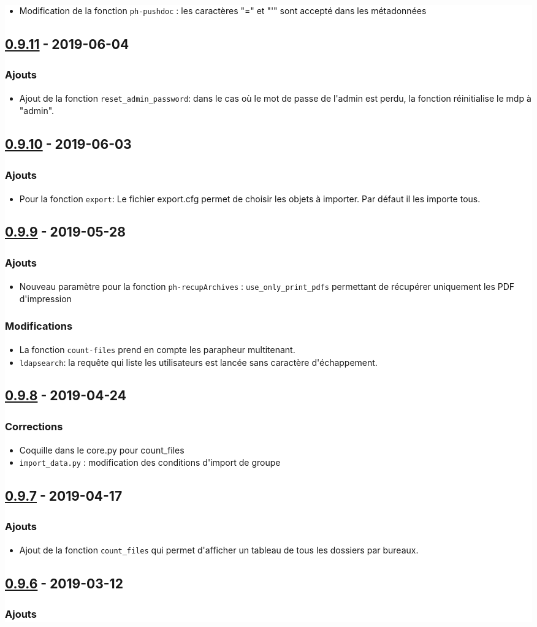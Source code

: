 - Modification de la fonction `ph-pushdoc` : les caractères "=" et "'" sont accepté dans les métadonnées


## [0.9.11] - 2019-06-04
[0.9.11]: (https://gitlab.libriciel.fr/libriciel/pole-signature/utilitaires/client-python/-/tags/0.9.11)

### Ajouts

- Ajout de la fonction `reset_admin_password`: dans le cas où le mot de passe de l'admin est perdu, la fonction réinitialise le mdp à "admin".


## [0.9.10] - 2019-06-03
[0.9.10]: (https://gitlab.libriciel.fr/libriciel/pole-signature/utilitaires/client-python/-/tags/0.9.10)

### Ajouts

- Pour la fonction `export`: Le fichier export.cfg permet de choisir les objets à importer. Par défaut il les importe tous.


## [0.9.9] - 2019-05-28
[0.9.9]: (https://gitlab.libriciel.fr/libriciel/pole-signature/utilitaires/client-python/-/tags/0.9.9)

### Ajouts

- Nouveau paramètre pour la fonction `ph-recupArchives` : `use_only_print_pdfs` permettant de récupérer uniquement les PDF d'impression

### Modifications

- La fonction `count-files` prend en compte les parapheur multitenant.
- `ldapsearch`: la requête qui liste les utilisateurs est lancée sans caractère d'échappement.


## [0.9.8] - 2019-04-24
[0.9.8]: (https://gitlab.libriciel.fr/libriciel/pole-signature/utilitaires/client-python/-/tags/0.9.8)

### Corrections

- Coquille dans le core.py pour count_files
- `import_data.py` : modification des conditions d'import de groupe


## [0.9.7] - 2019-04-17
[0.9.7]: (https://gitlab.libriciel.fr/libriciel/pole-signature/utilitaires/client-python/-/tags/0.9.7)

### Ajouts

- Ajout de la fonction `count_files` qui permet d'afficher un tableau de tous les dossiers par bureaux.


## [0.9.6] - 2019-03-12
[0.9.6]: (https://gitlab.libriciel.fr/libriciel/pole-signature/utilitaires/client-python/-/tags/0.9.6)

### Ajouts


[0.9.45]: (https://gitlab.libriciel.fr/libriciel/pole-signature/utilitaires/client-python/-/tags/0.9.45)
[0.9.44]: (https://gitlab.libriciel.fr/libriciel/pole-signature/utilitaires/client-python/-/tags/0.9.44)
[0.9.43]: (https://gitlab.libriciel.fr/libriciel/pole-signature/utilitaires/client-python/-/tags/0.9.43)
[0.9.42]: (https://gitlab.libriciel.fr/libriciel/pole-signature/utilitaires/client-python/-/tags/0.9.42)
[0.10.1]: (https://gitlab.libriciel.fr/libriciel/pole-signature/utilitaires/client-python/-/tags/0.10.1)
[0.10.0]: (https://gitlab.libriciel.fr/libriciel/pole-signature/utilitaires/client-python/-/tags/0.10.0)
[0.9.41]: (https://gitlab.libriciel.fr/libriciel/pole-signature/utilitaires/client-python/-/tags/0.9.41)
[0.9.40]: (https://gitlab.libriciel.fr/libriciel/pole-signature/utilitaires/client-python/-/tags/0.9.40)
[0.9.39]: (https://gitlab.libriciel.fr/libriciel/pole-signature/utilitaires/client-python/-/tags/0.9.39)
[0.9.38]: (https://gitlab.libriciel.fr/libriciel/pole-signature/utilitaires/client-python/-/tags/0.9.38)
[0.9.37]: (https://gitlab.libriciel.fr/libriciel/pole-signature/utilitaires/client-python/-/tags/0.9.37)
[0.9.36]: (https://gitlab.libriciel.fr/libriciel/pole-signature/utilitaires/client-python/-/tags/0.9.36)
[0.9.35]: (https://gitlab.libriciel.fr/libriciel/pole-signature/utilitaires/client-python/-/tags/0.9.35)
[0.9.34]: (https://gitlab.libriciel.fr/libriciel/pole-signature/utilitaires/client-python/-/tags/0.9.34)
[0.9.33]: (https://gitlab.libriciel.fr/libriciel/pole-signature/utilitaires/client-python/-/tags/0.9.33)
[0.9.32]: (https://gitlab.libriciel.fr/libriciel/pole-signature/utilitaires/client-python/-/tags/0.9.32)
[0.9.31]: (https://gitlab.libriciel.fr/libriciel/pole-signature/utilitaires/client-python/-/tags/0.9.31)
[0.9.30]: (https://gitlab.libriciel.fr/libriciel/pole-signature/utilitaires/client-python/-/tags/0.9.30)
[0.9.29]: (https://gitlab.libriciel.fr/libriciel/pole-signature/utilitaires/client-python/-/tags/0.9.29)
[0.9.28]: (https://gitlab.libriciel.fr/libriciel/pole-signature/utilitaires/client-python/-/tags/0.9.28)
[0.9.27]: (https://gitlab.libriciel.fr/libriciel/pole-signature/utilitaires/client-python/-/tags/0.9.27)
[0.9.26]: (https://gitlab.libriciel.fr/libriciel/pole-signature/utilitaires/client-python/-/tags/0.9.26)
[0.9.25]: (https://gitlab.libriciel.fr/libriciel/pole-signature/utilitaires/client-python/-/tags/0.9.25)
[0.9.24]: (https://gitlab.libriciel.fr/libriciel/pole-signature/utilitaires/client-python/-/tags/0.9.24)
[0.9.23]: (https://gitlab.libriciel.fr/libriciel/pole-signature/utilitaires/client-python/-/tags/0.9.23)
[0.9.22]: (https://gitlab.libriciel.fr/libriciel/pole-signature/utilitaires/client-python/-/tags/0.9.22)
[0.9.21]: (https://gitlab.libriciel.fr/libriciel/pole-signature/utilitaires/client-python/-/tags/0.9.21)
[0.9.20]: (https://gitlab.libriciel.fr/libriciel/pole-signature/utilitaires/client-python/-/tags/0.9.20)
[0.9.19]: (https://gitlab.libriciel.fr/libriciel/pole-signature/utilitaires/client-python/-/tags/0.9.19)
[0.9.18]: (https://gitlab.libriciel.fr/libriciel/pole-signature/utilitaires/client-python/-/tags/0.9.18)
[0.9.17]: (https://gitlab.libriciel.fr/libriciel/pole-signature/utilitaires/client-python/-/tags/0.9.17)
[0.9.16]: (https://gitlab.libriciel.fr/libriciel/pole-signature/utilitaires/client-python/-/tags/0.9.16)
[0.9.15]: (https://gitlab.libriciel.fr/libriciel/pole-signature/utilitaires/client-python/-/tags/0.9.15)
[0.9.14]: (https://gitlab.libriciel.fr/libriciel/pole-signature/utilitaires/client-python/-/tags/0.9.14)
[0.9.13]: (https://gitlab.libriciel.fr/libriciel/pole-signature/utilitaires/client-python/-/tags/0.9.13)
[0.9.12]: (https://gitlab.libriciel.fr/libriciel/pole-signature/utilitaires/client-python/-/tags/0.9.12)
[0.9.5]: (https://gitlab.libriciel.fr/libriciel/pole-signature/utilitaires/client-python/-/tags/0.9.5)
[0.9.4]: (https://gitlab.libriciel.fr/libriciel/pole-signature/utilitaires/client-python/-/tags/0.9.4)
[0.9.3]: (https://gitlab.libriciel.fr/libriciel/pole-signature/utilitaires/client-python/-/tags/0.9.3)
[0.9.2]: (https://gitlab.libriciel.fr/libriciel/pole-signature/utilitaires/client-python/-/tags/0.9.2)
[0.9.1]: (https://gitlab.libriciel.fr/libriciel/pole-signature/utilitaires/client-python/-/tags/0.9.1)
[0.9.0]: (https://gitlab.libriciel.fr/libriciel/pole-signature/utilitaires/client-python/-/tags/0.9.0)
[0.8.0]: (https://gitlab.libriciel.fr/libriciel/pole-signature/utilitaires/client-python/-/tags/0.8.0)
[0.7.1]: (https://gitlab.libriciel.fr/libriciel/pole-signature/utilitaires/client-python/-/tags/0.7.1)
[0.7.0]: (https://gitlab.libriciel.fr/libriciel/pole-signature/utilitaires/client-python/-/tags/0.7.0)
[0.6.2]: (https://gitlab.libriciel.fr/libriciel/pole-signature/utilitaires/client-python/-/tags/0.6.2)
[0.6.1]: (https://gitlab.libriciel.fr/libriciel/pole-signature/utilitaires/client-python/-/tags/0.6.1)
[0.6.0]: (https://gitlab.libriciel.fr/libriciel/pole-signature/utilitaires/client-python/-/tags/0.6.0)
[0.5.2]: (https://gitlab.libriciel.fr/libriciel/pole-signature/utilitaires/client-python/-/tags/0.5.2)
[0.5.1]: (https://gitlab.libriciel.fr/libriciel/pole-signature/utilitaires/client-python/-/tags/0.5.1)
[0.5.0]: (https://gitlab.libriciel.fr/libriciel/pole-signature/utilitaires/client-python/-/tags/0.5.0)
[0.4.1]: (https://gitlab.libriciel.fr/libriciel/pole-signature/utilitaires/client-python/-/tags/0.4.1)
[0.4.0]: (https://gitlab.libriciel.fr/libriciel/pole-signature/utilitaires/client-python/-/tags/0.4.0)
[0.3.3]: (https://gitlab.libriciel.fr/libriciel/pole-signature/utilitaires/client-python/-/tags/0.3.3)
[0.3.2]: (https://gitlab.libriciel.fr/libriciel/pole-signature/utilitaires/client-python/-/tags/0.3.2)
[0.3.1]: (https://gitlab.libriciel.fr/libriciel/pole-signature/utilitaires/client-python/-/tags/0.3.1)
[0.3.0]: (https://gitlab.libriciel.fr/libriciel/pole-signature/utilitaires/client-python/-/tags/0.3.0)